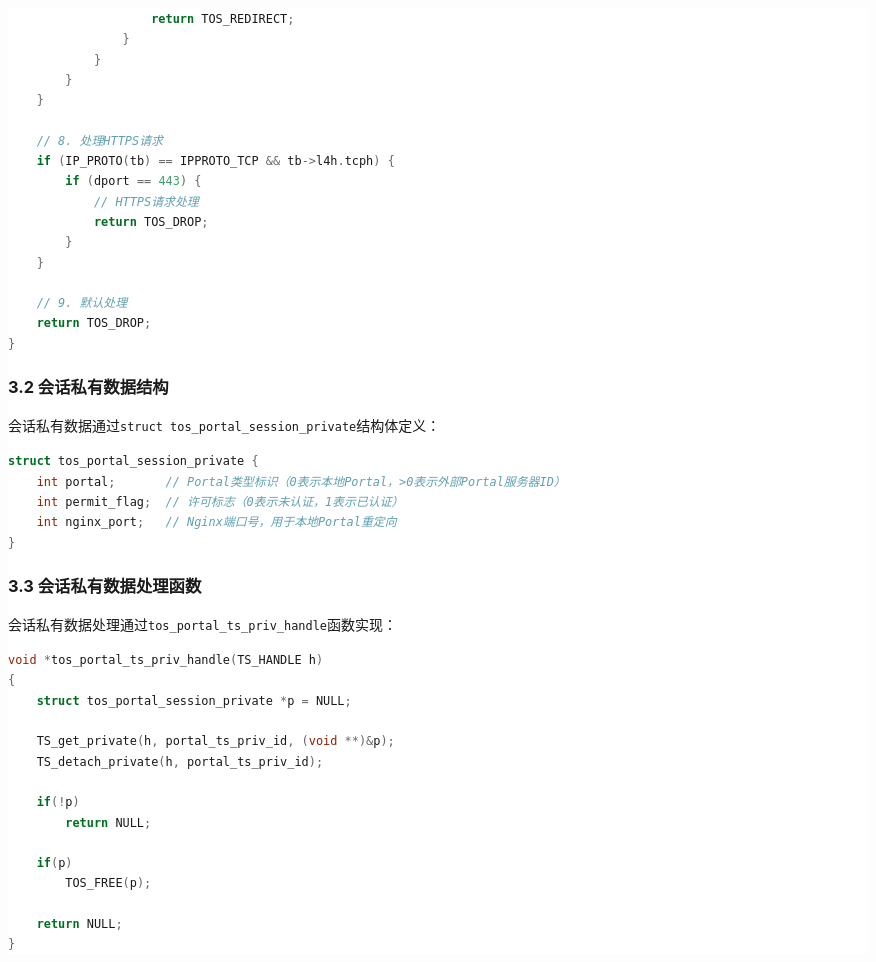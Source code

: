 ```c
                    return TOS_REDIRECT;
                }
            }
        }
    }
    
    // 8. 处理HTTPS请求
    if (IP_PROTO(tb) == IPPROTO_TCP && tb->l4h.tcph) {
        if (dport == 443) {
            // HTTPS请求处理
            return TOS_DROP;
        }
    }
    
    // 9. 默认处理
    return TOS_DROP;
}
```

### 3.2 会话私有数据结构

会话私有数据通过`struct tos_portal_session_private`结构体定义：

```c
struct tos_portal_session_private {
    int portal;       // Portal类型标识（0表示本地Portal，>0表示外部Portal服务器ID）
    int permit_flag;  // 许可标志（0表示未认证，1表示已认证）
    int nginx_port;   // Nginx端口号，用于本地Portal重定向
}
```

### 3.3 会话私有数据处理函数

会话私有数据处理通过`tos_portal_ts_priv_handle`函数实现：

```c
void *tos_portal_ts_priv_handle(TS_HANDLE h)
{
    struct tos_portal_session_private *p = NULL;
    
    TS_get_private(h, portal_ts_priv_id, (void **)&p);
    TS_detach_private(h, portal_ts_priv_id);
    
    if(!p) 
        return NULL;

    if(p)
        TOS_FREE(p);
    
    return NULL;
}
```
